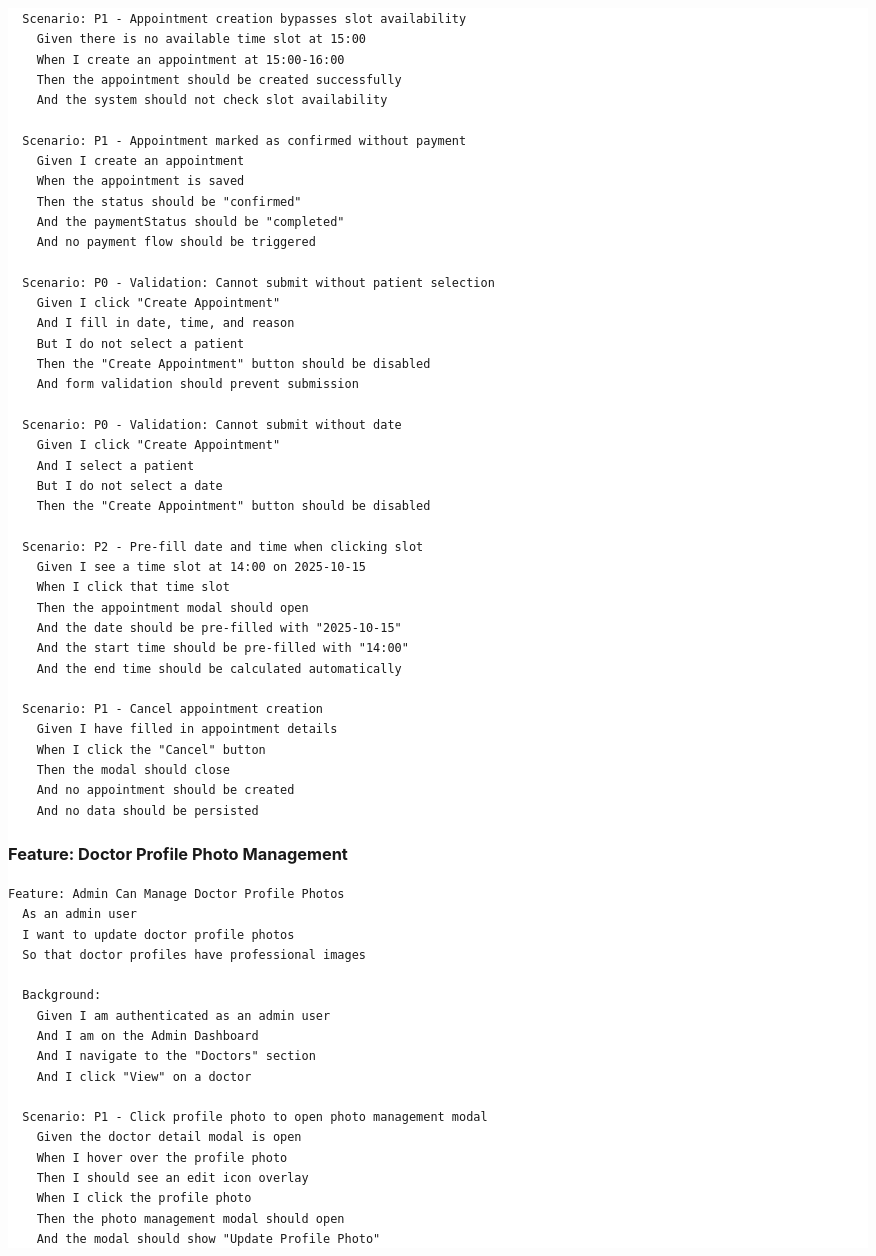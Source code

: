 ```gherkin
  Scenario: P1 - Appointment creation bypasses slot availability
    Given there is no available time slot at 15:00
    When I create an appointment at 15:00-16:00
    Then the appointment should be created successfully
    And the system should not check slot availability

  Scenario: P1 - Appointment marked as confirmed without payment
    Given I create an appointment
    When the appointment is saved
    Then the status should be "confirmed"
    And the paymentStatus should be "completed"
    And no payment flow should be triggered

  Scenario: P0 - Validation: Cannot submit without patient selection
    Given I click "Create Appointment"
    And I fill in date, time, and reason
    But I do not select a patient
    Then the "Create Appointment" button should be disabled
    And form validation should prevent submission

  Scenario: P0 - Validation: Cannot submit without date
    Given I click "Create Appointment"
    And I select a patient
    But I do not select a date
    Then the "Create Appointment" button should be disabled

  Scenario: P2 - Pre-fill date and time when clicking slot
    Given I see a time slot at 14:00 on 2025-10-15
    When I click that time slot
    Then the appointment modal should open
    And the date should be pre-filled with "2025-10-15"
    And the start time should be pre-filled with "14:00"
    And the end time should be calculated automatically

  Scenario: P1 - Cancel appointment creation
    Given I have filled in appointment details
    When I click the "Cancel" button
    Then the modal should close
    And no appointment should be created
    And no data should be persisted
```

### Feature: Doctor Profile Photo Management

```gherkin
Feature: Admin Can Manage Doctor Profile Photos
  As an admin user
  I want to update doctor profile photos
  So that doctor profiles have professional images

  Background:
    Given I am authenticated as an admin user
    And I am on the Admin Dashboard
    And I navigate to the "Doctors" section
    And I click "View" on a doctor

  Scenario: P1 - Click profile photo to open photo management modal
    Given the doctor detail modal is open
    When I hover over the profile photo
    Then I should see an edit icon overlay
    When I click the profile photo
    Then the photo management modal should open
    And the modal should show "Update Profile Photo"
```